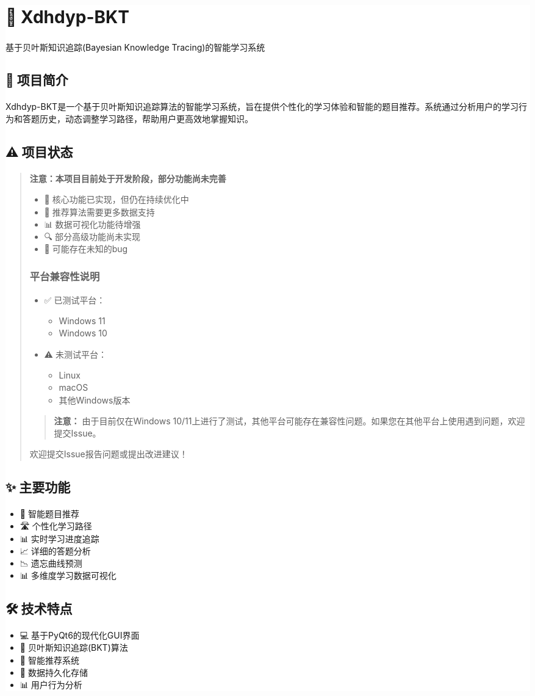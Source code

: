 # 🐉 Xdhdyp-BKT

基于贝叶斯知识追踪(Bayesian Knowledge Tracing)的智能学习系统

## 📖 项目简介

Xdhdyp-BKT是一个基于贝叶斯知识追踪算法的智能学习系统，旨在提供个性化的学习体验和智能的题目推荐。系统通过分析用户的学习行为和答题历史，动态调整学习路径，帮助用户更高效地掌握知识。

## ⚠️ 项目状态

> **注意：本项目目前处于开发阶段，部分功能尚未完善**
>
> - 🚧 核心功能已实现，但仍在持续优化中
> - 🔄 推荐算法需要更多数据支持
> - 📊 数据可视化功能待增强
> - 🔍 部分高级功能尚未实现
> - 🐛 可能存在未知的bug
>
> ### 平台兼容性说明
>
> - ✅ 已测试平台：
>
>   - Windows 11
>   - Windows 10
> - ⚠️ 未测试平台：
>
>   - Linux
>   - macOS
>   - 其他Windows版本
>
>> **注意：** 由于目前仅在Windows 10/11上进行了测试，其他平台可能存在兼容性问题。如果您在其他平台上使用遇到问题，欢迎提交Issue。
>>
>
> 欢迎提交Issue报告问题或提出改进建议！

## ✨ 主要功能

- 🎯 智能题目推荐
- 🛣️ 个性化学习路径
- 📊 实时学习进度追踪
- 📈 详细的答题分析
- 📉 遗忘曲线预测
- 📊 多维度学习数据可视化

## 🛠️ 技术特点

- 💻 基于PyQt6的现代化GUI界面
- 🧮 贝叶斯知识追踪(BKT)算法
- 🤖 智能推荐系统
- 💾 数据持久化存储
- 📊 用户行为分析
